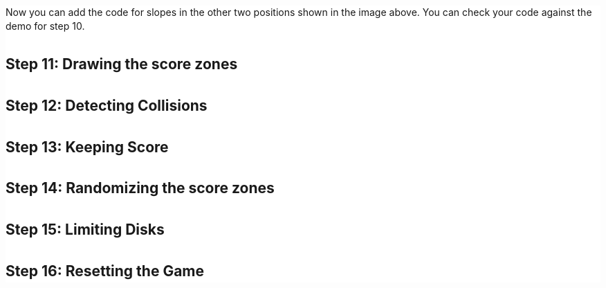 Now you can add the code for slopes in the other two positions shown in the image above. You can check your code against the demo for step 10.

## Step 11: Drawing the score zones

## Step 12: Detecting Collisions

## Step 13: Keeping Score

## Step 14: Randomizing the score zones

## Step 15: Limiting Disks

## Step 16: Resetting the Game